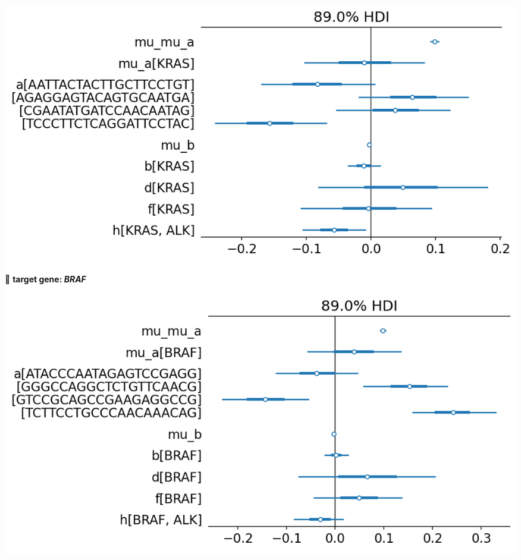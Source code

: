 ![png](hnb-single-lineage-peripheral_nervous_system_%28neuroblastoma%29_PYMC_NUMPYRO_lineage-report_files/hnb-single-lineage-peripheral_nervous_system_%28neuroblastoma%29_PYMC_NUMPYRO_lineage-report_22_1.png)




🧬 **target gene: *BRAF***




![png](hnb-single-lineage-peripheral_nervous_system_%28neuroblastoma%29_PYMC_NUMPYRO_lineage-report_files/hnb-single-lineage-peripheral_nervous_system_%28neuroblastoma%29_PYMC_NUMPYRO_lineage-report_22_3.png)
